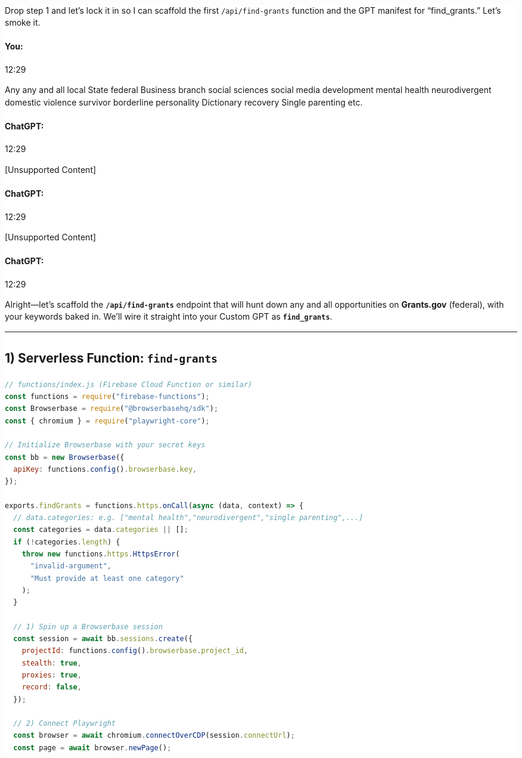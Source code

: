 Drop step 1 and let’s lock it in so I can scaffold the first `/api/find-grants` function and the GPT manifest for “find\_grants.” Let’s smoke it.


#### You:
<time datetime="2025-07-07T17:29:38.206Z" title="7/7/2025, 12:29:38 PM">12:29</time>

Any any and all local State federal Business branch social sciences social media development mental health neurodivergent domestic violence survivor borderline personality Dictionary recovery Single parenting etc.

#### ChatGPT:
<time datetime="2025-07-07T17:29:50.663Z" title="7/7/2025, 12:29:50 PM">12:29</time>

\[Unsupported Content]


#### ChatGPT:
<time datetime="2025-07-07T17:29:50.663Z" title="7/7/2025, 12:29:50 PM">12:29</time>

\[Unsupported Content]


#### ChatGPT:
<time datetime="2025-07-07T17:29:39.180Z" title="7/7/2025, 12:29:39 PM">12:29</time>

Alright—let’s scaffold the **`/api/find-grants`** endpoint that will hunt down any and all opportunities on **Grants.gov** (federal), with your keywords baked in. We’ll wire it straight into your Custom GPT as **`find_grants`**.

---

## 1) Serverless Function: `find-grants`

```js
// functions/index.js (Firebase Cloud Function or similar)
const functions = require("firebase-functions");
const Browserbase = require("@browserbasehq/sdk");
const { chromium } = require("playwright-core");

// Initialize Browserbase with your secret keys
const bb = new Browserbase({
  apiKey: functions.config().browserbase.key,
});

exports.findGrants = functions.https.onCall(async (data, context) => {
  // data.categories: e.g. ["mental health","neurodivergent","single parenting",...]
  const categories = data.categories || [];
  if (!categories.length) {
    throw new functions.https.HttpsError(
      "invalid-argument",
      "Must provide at least one category"
    );
  }

  // 1) Spin up a Browserbase session
  const session = await bb.sessions.create({
    projectId: functions.config().browserbase.project_id,
    stealth: true,
    proxies: true,
    record: false,
  });

  // 2) Connect Playwright
  const browser = await chromium.connectOverCDP(session.connectUrl);
  const page = await browser.newPage();

```